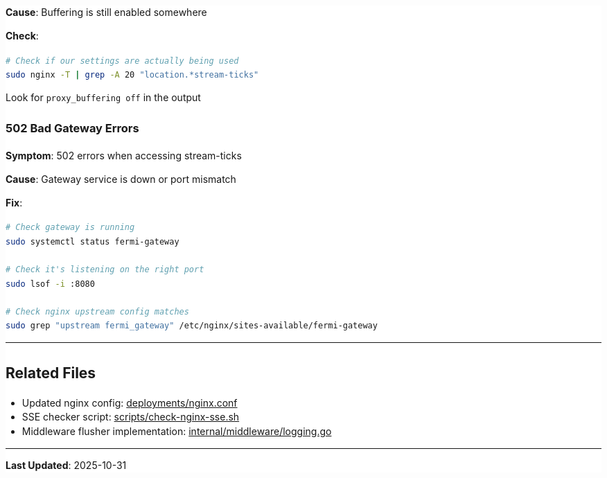 **Cause**: Buffering is still enabled somewhere

**Check**:
```bash
# Check if our settings are actually being used
sudo nginx -T | grep -A 20 "location.*stream-ticks"
```

Look for `proxy_buffering off` in the output

### 502 Bad Gateway Errors

**Symptom**: 502 errors when accessing stream-ticks

**Cause**: Gateway service is down or port mismatch

**Fix**:
```bash
# Check gateway is running
sudo systemctl status fermi-gateway

# Check it's listening on the right port
sudo lsof -i :8080

# Check nginx upstream config matches
sudo grep "upstream fermi_gateway" /etc/nginx/sites-available/fermi-gateway
```

---

## Related Files

- Updated nginx config: [deployments/nginx.conf](../deployments/nginx.conf)
- SSE checker script: [scripts/check-nginx-sse.sh](../scripts/check-nginx-sse.sh)
- Middleware flusher implementation: [internal/middleware/logging.go](../internal/middleware/logging.go)

---

**Last Updated**: 2025-10-31
